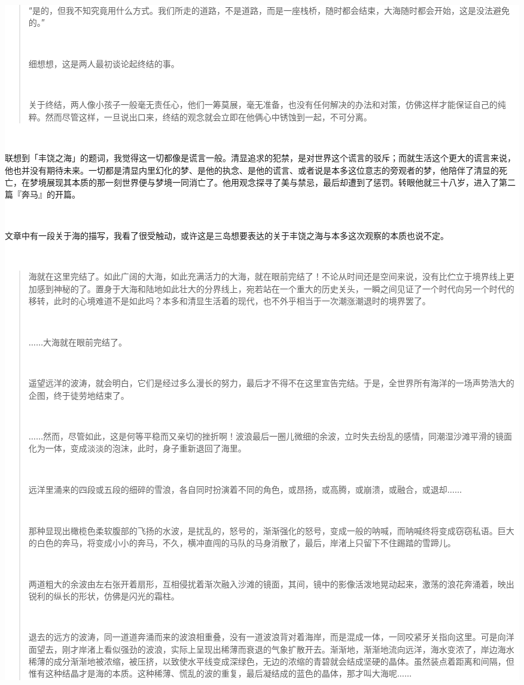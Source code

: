 > “是的，但我不知究竟用什么方式。我们所走的道路，不是道路，而是一座栈桥，随时都会结束，大海随时都会开始，这是没法避免的。”
>
> <br/>
>
> 细想想，这是两人最初谈论起终结的事。
>
> <br/>
>
> 关于终结，两人像小孩子一般毫无责任心，他们一筹莫展，毫无准备，也没有任何解决的办法和对策，仿佛这样才能保证自己的纯粹。然而尽管这样，一旦说出口来，终结的观念就会立即在他俩心中锈蚀到一起，不可分离。

<br/>

联想到「丰饶之海」的题词，我觉得这一切都像是谎言一般。清显追求的犯禁，是对世界这个谎言的驳斥；而就生活这个更大的谎言来说，他也并没有期待未来。一切都是清显内里幻化的梦、是他的执念、是他的谎言、或者说是本多这位意志的旁观者的梦，他陪伴了清显的死亡，在梦境展现其本质的那一刻世界便与梦境一同消亡了。他用观念探寻了美与禁忌，最后却遭到了惩罚。转眼他就三十八岁，进入了第二篇『奔马』的开篇。

<br/>

文章中有一段关于海的描写，我看了很受触动，或许这是三岛想要表达的关于丰饶之海与本多这次观察的本质也说不定。

<br/>

> 海就在这里完结了。如此广阔的大海，如此充满活力的大海，就在眼前完结了！不论从时间还是空间来说，没有比伫立于境界线上更加感到神秘的了。置身于大海和陆地如此壮大的分界线上，宛若站在一个重大的历史关头，一瞬之间见证了一个时代向另一个时代的移转，此时的心境难道不是如此吗？本多和清显生活着的现代，也不外乎相当于一次潮涨潮退时的境界罢了。
>
> <br/>
>
> ……大海就在眼前完结了。
>
> <br/>
>
> 遥望远洋的波涛，就会明白，它们是经过多么漫长的努力，最后才不得不在这里宣告完结。于是，全世界所有海洋的一场声势浩大的企图，终于徒劳地结束了。
>
> <br/>
>
> ……然而，尽管如此，这是何等平稳而又亲切的挫折啊！波浪最后一圈儿微细的余波，立时失去纷乱的感情，同潮湿沙滩平滑的镜面化为一体，变成淡淡的泡沫，此时，身子重新退回了海里。
>
> <br/>
>
> 远洋里涌来的四段或五段的细碎的雪浪，各自同时扮演着不同的角色，或昂扬，或高腾，或崩溃，或融合，或退却……
>
> <br/>
>
> 那种显现出橄榄色柔软腹部的飞扬的水波，是扰乱的，怒号的，渐渐强化的怒号，变成一般的呐喊，而呐喊终将变成窃窃私语。巨大的白色的奔马，将变成小小的奔马，不久，横冲直闯的马队的马身消散了，最后，岸渚上只留下不住踢踏的雪蹄儿。
>
> <br/>
>
> 两道粗大的余波由左右张开着扇形，互相侵扰着渐次融入沙滩的镜面，其间，镜中的影像活泼地晃动起来，激荡的浪花奔涌着，映出锐利的纵长的形状，仿佛是闪光的霜柱。
>
> <br/>
>
> 退去的远方的波涛，同一道道奔涌而来的波浪相重叠，没有一道波浪背对着海岸，而是混成一体，一同咬紧牙关指向这里。可是向洋面望去，刚才岸渚上看似强劲的波浪，实际上呈现出稀薄而衰退的气象扩散开去。渐渐地，渐渐地流向远洋，海水变浓了，岸边海水稀薄的成分渐渐地被浓缩，被压挤，以致使水平线变成深绿色，无边的浓缩的青碧就会结成坚硬的晶体。虽然装点着距离和间隔，但惟有这种结晶才是海的本质。这种稀薄、慌乱的波的重复，最后凝结成的蓝色的晶体，那才叫大海呢……
